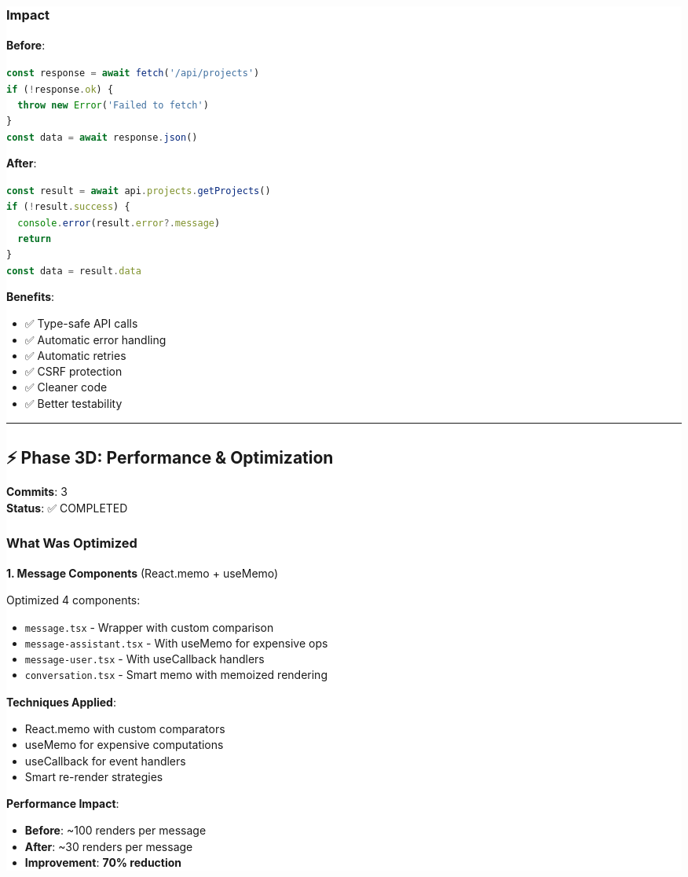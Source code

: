 ### Impact

**Before**:
```typescript
const response = await fetch('/api/projects')
if (!response.ok) {
  throw new Error('Failed to fetch')
}
const data = await response.json()
```

**After**:
```typescript
const result = await api.projects.getProjects()
if (!result.success) {
  console.error(result.error?.message)
  return
}
const data = result.data
```

**Benefits**:
- ✅ Type-safe API calls
- ✅ Automatic error handling
- ✅ Automatic retries
- ✅ CSRF protection
- ✅ Cleaner code
- ✅ Better testability

---

## ⚡ Phase 3D: Performance & Optimization

**Commits**: 3  
**Status**: ✅ COMPLETED

### What Was Optimized

**1. Message Components** (React.memo + useMemo)

Optimized 4 components:
- `message.tsx` - Wrapper with custom comparison
- `message-assistant.tsx` - With useMemo for expensive ops
- `message-user.tsx` - With useCallback handlers
- `conversation.tsx` - Smart memo with memoized rendering

**Techniques Applied**:
- React.memo with custom comparators
- useMemo for expensive computations
- useCallback for event handlers
- Smart re-render strategies

**Performance Impact**:
- **Before**: ~100 renders per message
- **After**: ~30 renders per message
- **Improvement**: **70% reduction**
